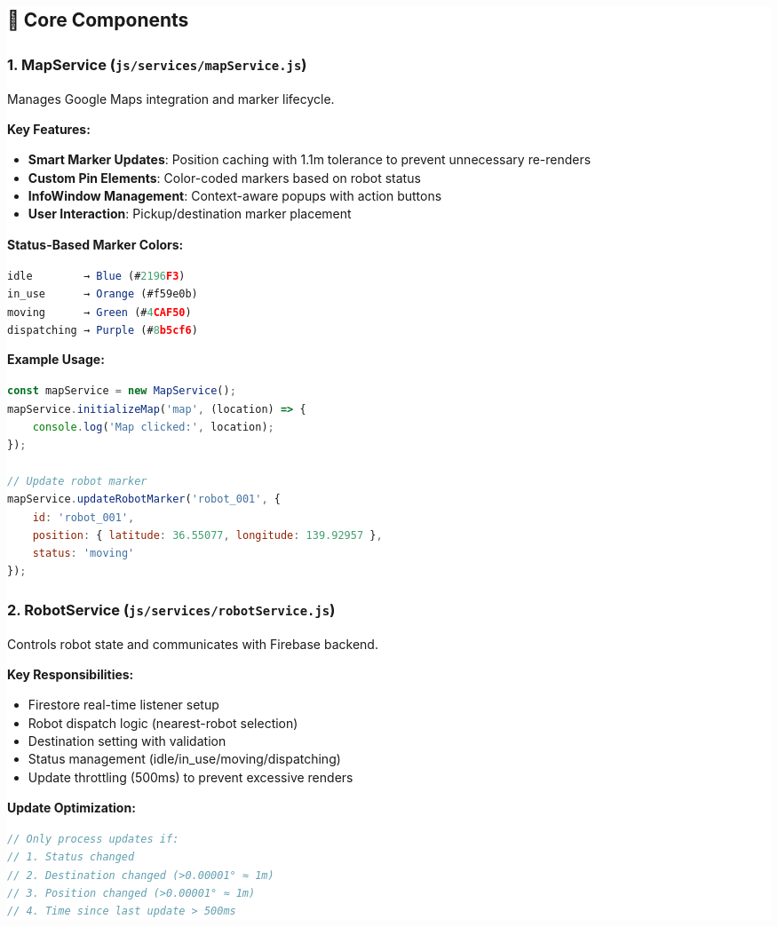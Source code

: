 
## 🔧 Core Components

### 1. MapService (`js/services/mapService.js`)

Manages Google Maps integration and marker lifecycle.

**Key Features:**
- **Smart Marker Updates**: Position caching with 1.1m tolerance to prevent unnecessary re-renders
- **Custom Pin Elements**: Color-coded markers based on robot status
- **InfoWindow Management**: Context-aware popups with action buttons
- **User Interaction**: Pickup/destination marker placement

**Status-Based Marker Colors:**
```javascript
idle        → Blue (#2196F3)
in_use      → Orange (#f59e0b)
moving      → Green (#4CAF50)
dispatching → Purple (#8b5cf6)
```

**Example Usage:**
```javascript
const mapService = new MapService();
mapService.initializeMap('map', (location) => {
    console.log('Map clicked:', location);
});

// Update robot marker
mapService.updateRobotMarker('robot_001', {
    id: 'robot_001',
    position: { latitude: 36.55077, longitude: 139.92957 },
    status: 'moving'
});
```

### 2. RobotService (`js/services/robotService.js`)

Controls robot state and communicates with Firebase backend.

**Key Responsibilities:**
- Firestore real-time listener setup
- Robot dispatch logic (nearest-robot selection)
- Destination setting with validation
- Status management (idle/in_use/moving/dispatching)
- Update throttling (500ms) to prevent excessive renders

**Update Optimization:**
```javascript
// Only process updates if:
// 1. Status changed
// 2. Destination changed (>0.00001° ≈ 1m)
// 3. Position changed (>0.00001° ≈ 1m)
// 4. Time since last update > 500ms
```
